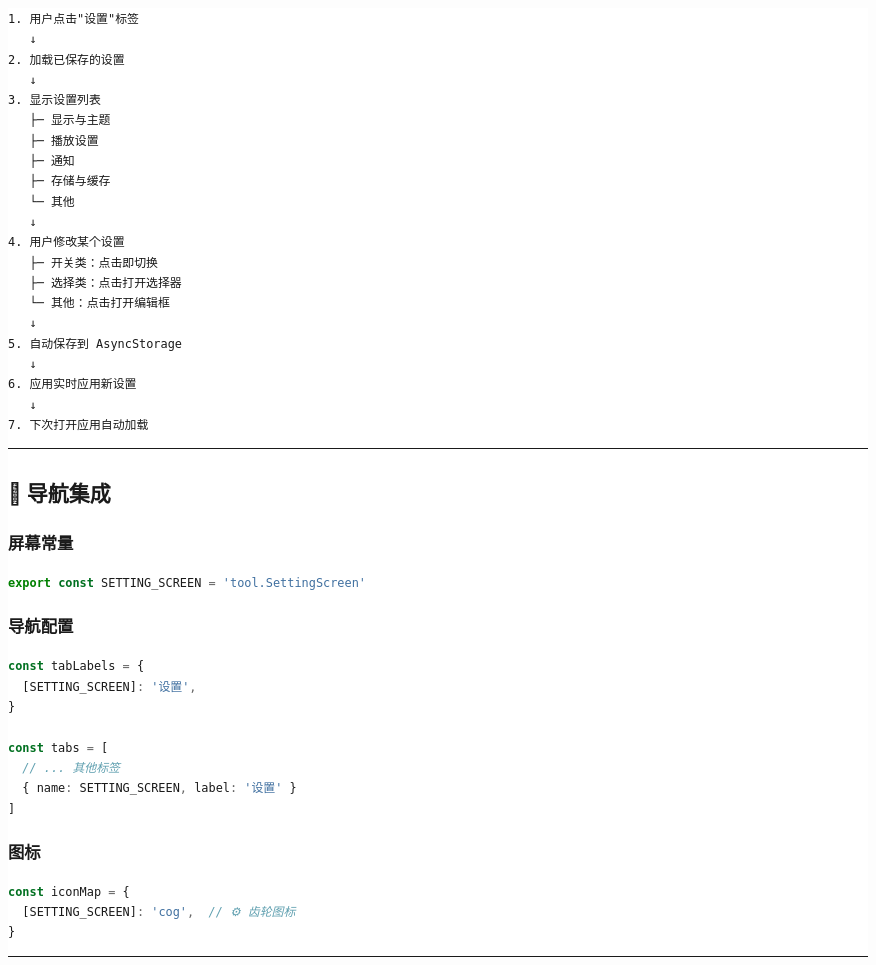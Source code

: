 ```
1. 用户点击"设置"标签
   ↓
2. 加载已保存的设置
   ↓
3. 显示设置列表
   ├─ 显示与主题
   ├─ 播放设置
   ├─ 通知
   ├─ 存储与缓存
   └─ 其他
   ↓
4. 用户修改某个设置
   ├─ 开关类：点击即切换
   ├─ 选择类：点击打开选择器
   └─ 其他：点击打开编辑框
   ↓
5. 自动保存到 AsyncStorage
   ↓
6. 应用实时应用新设置
   ↓
7. 下次打开应用自动加载
```

---

## 📱 导航集成

### 屏幕常量
```typescript
export const SETTING_SCREEN = 'tool.SettingScreen'
```

### 导航配置
```typescript
const tabLabels = {
  [SETTING_SCREEN]: '设置',
}

const tabs = [
  // ... 其他标签
  { name: SETTING_SCREEN, label: '设置' }
]
```

### 图标
```typescript
const iconMap = {
  [SETTING_SCREEN]: 'cog',  // ⚙️ 齿轮图标
}
```

---